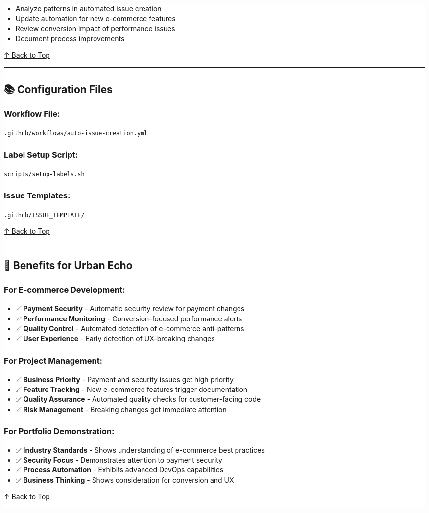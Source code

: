 - Analyze patterns in automated issue creation
- Update automation for new e-commerce features
- Review conversion impact of performance issues
- Document process improvements

[↑ Back to Top](#github-issue-automation-reference-guide)

---

## 📚 Configuration Files

### **Workflow File:**

`.github/workflows/auto-issue-creation.yml`

### **Label Setup Script:**

`scripts/setup-labels.sh`

### **Issue Templates:**

`.github/ISSUE_TEMPLATE/`

[↑ Back to Top](#github-issue-automation-reference-guide)

---

## 🎯 Benefits for Urban Echo

### **For E-commerce Development:**

- ✅ **Payment Security** - Automatic security review for payment changes
- ✅ **Performance Monitoring** - Conversion-focused performance alerts
- ✅ **Quality Control** - Automated detection of e-commerce anti-patterns
- ✅ **User Experience** - Early detection of UX-breaking changes

### **For Project Management:**

- ✅ **Business Priority** - Payment and security issues get high priority
- ✅ **Feature Tracking** - New e-commerce features trigger documentation
- ✅ **Quality Assurance** - Automated quality checks for customer-facing code
- ✅ **Risk Management** - Breaking changes get immediate attention

### **For Portfolio Demonstration:**

- ✅ **Industry Standards** - Shows understanding of e-commerce best practices
- ✅ **Security Focus** - Demonstrates attention to payment security
- ✅ **Process Automation** - Exhibits advanced DevOps capabilities
- ✅ **Business Thinking** - Shows consideration for conversion and UX

[↑ Back to Top](#github-issue-automation-reference-guide)

---
